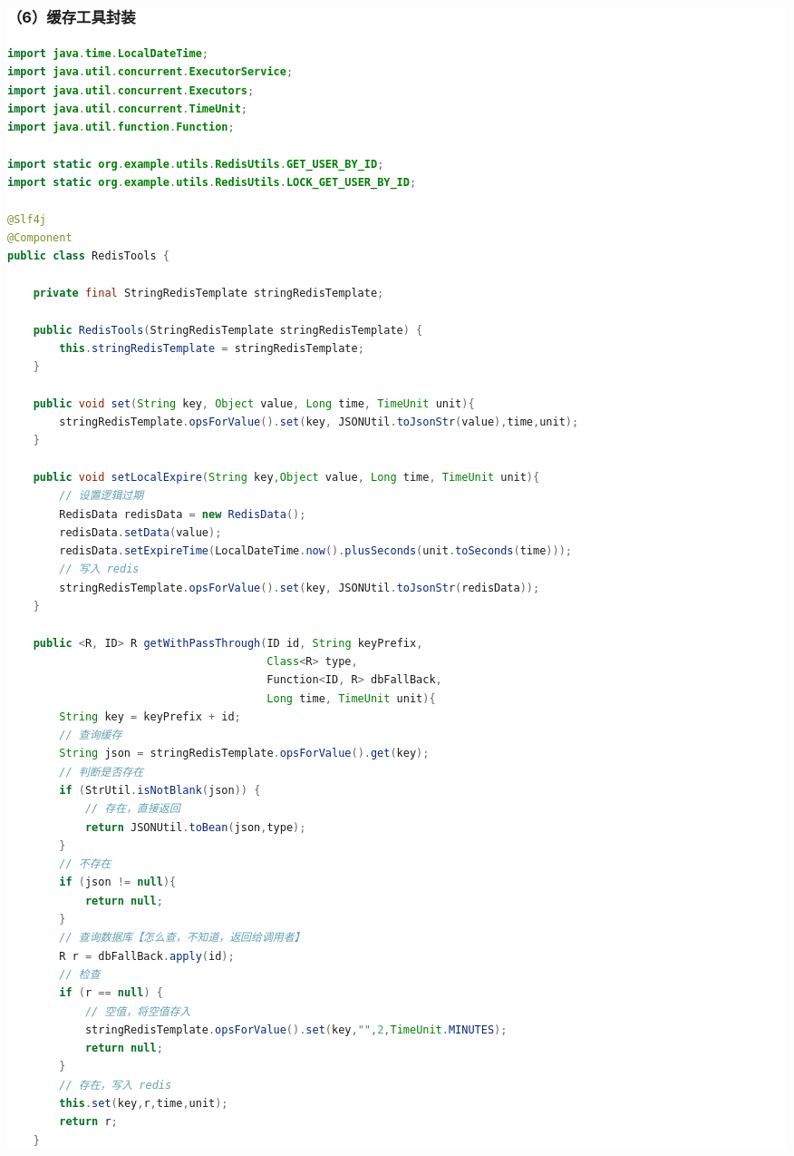 ### （6）缓存工具封装

```java
import java.time.LocalDateTime;
import java.util.concurrent.ExecutorService;
import java.util.concurrent.Executors;
import java.util.concurrent.TimeUnit;
import java.util.function.Function;

import static org.example.utils.RedisUtils.GET_USER_BY_ID;
import static org.example.utils.RedisUtils.LOCK_GET_USER_BY_ID;

@Slf4j
@Component
public class RedisTools {

    private final StringRedisTemplate stringRedisTemplate;

    public RedisTools(StringRedisTemplate stringRedisTemplate) {
        this.stringRedisTemplate = stringRedisTemplate;
    }

    public void set(String key, Object value, Long time, TimeUnit unit){
        stringRedisTemplate.opsForValue().set(key, JSONUtil.toJsonStr(value),time,unit);
    }

    public void setLocalExpire(String key,Object value, Long time, TimeUnit unit){
        // 设置逻辑过期
        RedisData redisData = new RedisData();
        redisData.setData(value);
        redisData.setExpireTime(LocalDateTime.now().plusSeconds(unit.toSeconds(time)));
        // 写入 redis
        stringRedisTemplate.opsForValue().set(key, JSONUtil.toJsonStr(redisData));
    }

    public <R, ID> R getWithPassThrough(ID id, String keyPrefix,
                                        Class<R> type,
                                        Function<ID, R> dbFallBack,
                                        Long time, TimeUnit unit){
        String key = keyPrefix + id;
        // 查询缓存
        String json = stringRedisTemplate.opsForValue().get(key);
        // 判断是否存在
        if (StrUtil.isNotBlank(json)) {
            // 存在，直接返回
            return JSONUtil.toBean(json,type);
        }
        // 不存在
        if (json != null){
            return null;
        }
        // 查询数据库【怎么查，不知道，返回给调用者】
        R r = dbFallBack.apply(id);
        // 检查
        if (r == null) {
            // 空值，将空值存入
            stringRedisTemplate.opsForValue().set(key,"",2,TimeUnit.MINUTES);
            return null;
        }
        // 存在，写入 redis
        this.set(key,r,time,unit);
        return r;
    }
```